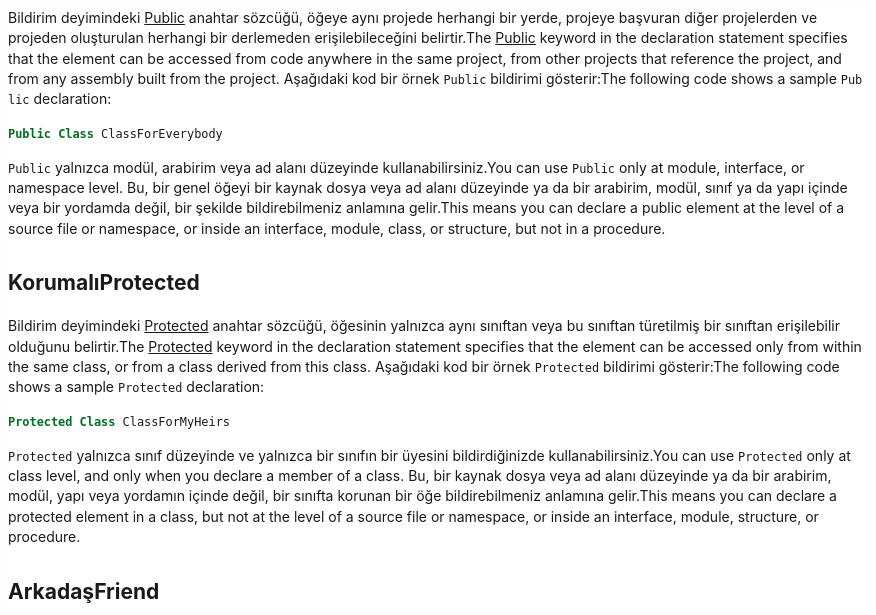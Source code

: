 <span data-ttu-id="f88d5-108">Bildirim deyimindeki [Public](../../../language-reference/modifiers/public.md) anahtar sözcüğü, öğeye aynı projede herhangi bir yerde, projeye başvuran diğer projelerden ve projeden oluşturulan herhangi bir derlemeden erişilebileceğini belirtir.</span><span class="sxs-lookup"><span data-stu-id="f88d5-108">The [Public](../../../language-reference/modifiers/public.md) keyword in the declaration statement specifies that the element can be accessed from code anywhere in the same project, from other projects that reference the project, and from any assembly built from the project.</span></span> <span data-ttu-id="f88d5-109">Aşağıdaki kod bir örnek `Public` bildirimi gösterir:</span><span class="sxs-lookup"><span data-stu-id="f88d5-109">The following code shows a sample `Public` declaration:</span></span>

```vb
Public Class ClassForEverybody
```

<span data-ttu-id="f88d5-110">`Public` yalnızca modül, arabirim veya ad alanı düzeyinde kullanabilirsiniz.</span><span class="sxs-lookup"><span data-stu-id="f88d5-110">You can use `Public` only at module, interface, or namespace level.</span></span> <span data-ttu-id="f88d5-111">Bu, bir genel öğeyi bir kaynak dosya veya ad alanı düzeyinde ya da bir arabirim, modül, sınıf ya da yapı içinde veya bir yordamda değil, bir şekilde bildirebilmeniz anlamına gelir.</span><span class="sxs-lookup"><span data-stu-id="f88d5-111">This means you can declare a public element at the level of a source file or namespace, or inside an interface, module, class, or structure, but not in a procedure.</span></span>
  
## <a name="protected"></a><span data-ttu-id="f88d5-112">Korumalı</span><span class="sxs-lookup"><span data-stu-id="f88d5-112">Protected</span></span>

<span data-ttu-id="f88d5-113">Bildirim deyimindeki [Protected](../../../language-reference/modifiers/protected.md) anahtar sözcüğü, öğesinin yalnızca aynı sınıftan veya bu sınıftan türetilmiş bir sınıftan erişilebilir olduğunu belirtir.</span><span class="sxs-lookup"><span data-stu-id="f88d5-113">The [Protected](../../../language-reference/modifiers/protected.md) keyword in the declaration statement specifies that the element can be accessed only from within the same class, or from a class derived from this class.</span></span> <span data-ttu-id="f88d5-114">Aşağıdaki kod bir örnek `Protected` bildirimi gösterir:</span><span class="sxs-lookup"><span data-stu-id="f88d5-114">The following code shows a sample `Protected` declaration:</span></span>

```vb
Protected Class ClassForMyHeirs
```

<span data-ttu-id="f88d5-115">`Protected` yalnızca sınıf düzeyinde ve yalnızca bir sınıfın bir üyesini bildirdiğinizde kullanabilirsiniz.</span><span class="sxs-lookup"><span data-stu-id="f88d5-115">You can use `Protected` only at class level, and only when you declare a member of a class.</span></span> <span data-ttu-id="f88d5-116">Bu, bir kaynak dosya veya ad alanı düzeyinde ya da bir arabirim, modül, yapı veya yordamın içinde değil, bir sınıfta korunan bir öğe bildirebilmeniz anlamına gelir.</span><span class="sxs-lookup"><span data-stu-id="f88d5-116">This means you can declare a protected element in a class, but not at the level of a source file or namespace, or inside an interface, module, structure, or procedure.</span></span>

## <a name="friend"></a><span data-ttu-id="f88d5-117">Arkadaş</span><span class="sxs-lookup"><span data-stu-id="f88d5-117">Friend</span></span>
